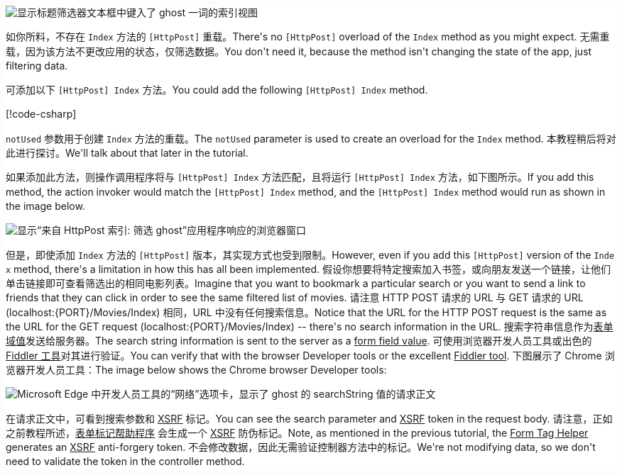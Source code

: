 ![显示标题筛选器文本框中键入了 ghost 一词的索引视图](~/tutorials/first-mvc-app/search/_static/filter.png)

<span data-ttu-id="da0d6-137">如你所料，不存在 `Index` 方法的 `[HttpPost]` 重载。</span><span class="sxs-lookup"><span data-stu-id="da0d6-137">There's no `[HttpPost]` overload of the `Index` method as you might expect.</span></span> <span data-ttu-id="da0d6-138">无需重载，因为该方法不更改应用的状态，仅筛选数据。</span><span class="sxs-lookup"><span data-stu-id="da0d6-138">You don't need it, because the method isn't changing the state of the app, just filtering data.</span></span>

<span data-ttu-id="da0d6-139">可添加以下 `[HttpPost] Index` 方法。</span><span class="sxs-lookup"><span data-stu-id="da0d6-139">You could add the following `[HttpPost] Index` method.</span></span>

[!code-csharp[](~/tutorials/first-mvc-app/start-mvc/sample/MvcMovie/Controllers/MoviesController.cs?highlight=1&name=snippet_SearchPost)]

<span data-ttu-id="da0d6-140">`notUsed` 参数用于创建 `Index` 方法的重载。</span><span class="sxs-lookup"><span data-stu-id="da0d6-140">The `notUsed` parameter is used to create an overload for the `Index` method.</span></span> <span data-ttu-id="da0d6-141">本教程稍后将对此进行探讨。</span><span class="sxs-lookup"><span data-stu-id="da0d6-141">We'll talk about that later in the tutorial.</span></span>

<span data-ttu-id="da0d6-142">如果添加此方法，则操作调用程序将与 `[HttpPost] Index` 方法匹配，且将运行 `[HttpPost] Index` 方法，如下图所示。</span><span class="sxs-lookup"><span data-stu-id="da0d6-142">If you add this method, the action invoker would match the `[HttpPost] Index` method, and the `[HttpPost] Index` method would run as shown in the image below.</span></span>

![显示“来自 HttpPost 索引: 筛选 ghost”应用程序响应的浏览器窗口](~/tutorials/first-mvc-app/search/_static/fo.png)

<span data-ttu-id="da0d6-144">但是，即使添加 `Index` 方法的 `[HttpPost]` 版本，其实现方式也受到限制。</span><span class="sxs-lookup"><span data-stu-id="da0d6-144">However, even if you add this `[HttpPost]` version of the `Index` method, there's a limitation in how this has all been implemented.</span></span> <span data-ttu-id="da0d6-145">假设你想要将特定搜索加入书签，或向朋友发送一个链接，让他们单击链接即可查看筛选出的相同电影列表。</span><span class="sxs-lookup"><span data-stu-id="da0d6-145">Imagine that you want to bookmark a particular search or you want to send a link to friends that they can click in order to see the same filtered list of movies.</span></span> <span data-ttu-id="da0d6-146">请注意 HTTP POST 请求的 URL 与 GET 请求的 URL (localhost:{PORT}/Movies/Index) 相同，URL 中没有任何搜索信息。</span><span class="sxs-lookup"><span data-stu-id="da0d6-146">Notice that the URL for the HTTP POST request is the same as the URL for the GET request (localhost:{PORT}/Movies/Index) -- there's no search information in the URL.</span></span> <span data-ttu-id="da0d6-147">搜索字符串信息作为[表单域值](https://developer.mozilla.org/docs/Learn/HTML/Forms/Sending_and_retrieving_form_data)发送给服务器。</span><span class="sxs-lookup"><span data-stu-id="da0d6-147">The search string information is sent to the server as a [form field value](https://developer.mozilla.org/docs/Learn/HTML/Forms/Sending_and_retrieving_form_data).</span></span> <span data-ttu-id="da0d6-148">可使用浏览器开发人员工具或出色的 [Fiddler 工具](https://www.telerik.com/fiddler)对其进行验证。</span><span class="sxs-lookup"><span data-stu-id="da0d6-148">You can verify that with the browser Developer tools or the excellent [Fiddler tool](https://www.telerik.com/fiddler).</span></span> <span data-ttu-id="da0d6-149">下图展示了 Chrome 浏览器开发人员工具：</span><span class="sxs-lookup"><span data-stu-id="da0d6-149">The image below shows the Chrome browser Developer tools:</span></span>

![Microsoft Edge 中开发人员工具的“网络”选项卡，显示了 ghost 的 searchString 值的请求正文](~/tutorials/first-mvc-app/search/_static/f12_rb.png)

<span data-ttu-id="da0d6-151">在请求正文中，可看到搜索参数和 [XSRF](xref:security/anti-request-forgery) 标记。</span><span class="sxs-lookup"><span data-stu-id="da0d6-151">You can see the search parameter and [XSRF](xref:security/anti-request-forgery) token in the request body.</span></span> <span data-ttu-id="da0d6-152">请注意，正如之前教程所述，[表单标记帮助程序](xref:mvc/views/working-with-forms) 会生成一个 [XSRF](xref:security/anti-request-forgery) 防伪标记。</span><span class="sxs-lookup"><span data-stu-id="da0d6-152">Note, as mentioned in the previous tutorial, the [Form Tag Helper](xref:mvc/views/working-with-forms) generates an [XSRF](xref:security/anti-request-forgery) anti-forgery token.</span></span> <span data-ttu-id="da0d6-153">不会修改数据，因此无需验证控制器方法中的标记。</span><span class="sxs-lookup"><span data-stu-id="da0d6-153">We're not modifying data, so we don't need to validate the token in the controller method.</span></span>
